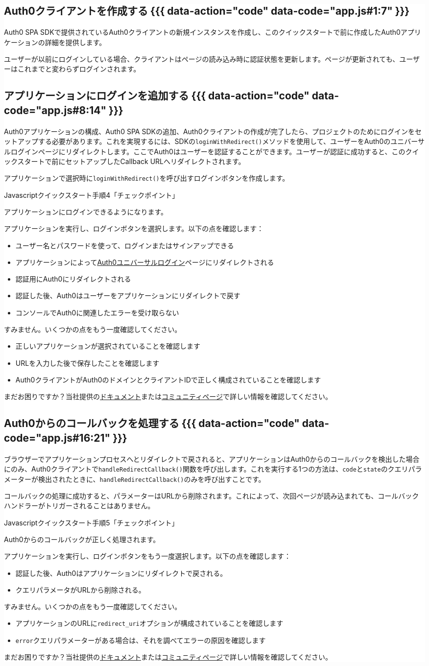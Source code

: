 </p>

## Auth0クライアントを作成する {{{ data-action="code" data-code="app.js#1:7" }}}


<p>Auth0 SPA SDKで提供されているAuth0クライアントの新規インスタンスを作成し、このクイックスタートで前に作成したAuth0アプリケーションの詳細を提供します。</p><p>ユーザーが以前にログインしている場合、クライアントはページの読み込み時に認証状態を更新します。ページが更新されても、ユーザーはこれまでと変わらずログインされます。</p>

## アプリケーションにログインを追加する {{{ data-action="code" data-code="app.js#8:14" }}}


<p>Auth0アプリケーションの構成、Auth0 SPA SDKの追加、Auth0クライアントの作成が完了したら、プロジェクトのためにログインをセットアップする必要があります。これを実現するには、SDKの<code>loginWithRedirect()</code>メソッドを使用して、ユーザーをAuth0のユニバーサルログインページにリダイレクトします。ここでAuth0はユーザーを認証することができます。ユーザーが認証に成功すると、このクイックスタートで前にセットアップしたCallback URLへリダイレクトされます。</p><p>アプリケーションで選択時に<code>loginWithRedirect()</code>を呼び出すログインボタンを作成します。</p><p><div class="checkpoint">Javascriptクイックスタート手順4「チェックポイント」 <div class="checkpoint-default"><p>アプリケーションにログインできるようになります。</p><p>アプリケーションを実行し、ログインボタンを選択します。以下の点を確認します：</p><ul><li><p>ユーザー名とパスワードを使って、ログインまたはサインアップできる</p></li><li><p>アプリケーションによって<a href="https://auth0.com/universal-login" target="_blank" >Auth0ユニバーサルログイン</a>ページにリダイレクトされる</p></li><li><p>認証用にAuth0にリダイレクトされる</p></li><li><p>認証した後、Auth0はユーザーをアプリケーションにリダイレクトで戻す</p></li><li><p>コンソールでAuth0に関連したエラーを受け取らない</p></li></ul><p></p></div>

  <div class="checkpoint-success"></div>

  <div class="checkpoint-failure"><p>すみません。いくつかの点をもう一度確認してください。</p><ul><li><p>正しいアプリケーションが選択されていることを確認します</p></li><li><p>URLを入力した後で保存したことを確認します</p></li><li><p>Auth0クライアントがAuth0のドメインとクライアントIDで正しく構成されていることを確認します</p></li></ul><p>まだお困りですか？当社提供の<a href="https://auth0.com/docs/" target="_blank" >ドキュメント</a>または<a href="https://community.auth0.com/" target="_blank" rel="noreferrer noopener">コミュニティページ</a>で詳しい情報を確認してください。</p></div>

  </div></p>

## Auth0からのコールバックを処理する {{{ data-action="code" data-code="app.js#16:21" }}}


<p>ブラウザーでアプリケーションプロセスへとリダイレクトで戻されると、アプリケーションはAuth0からのコールバックを検出した場合にのみ、Auth0クライアントで<code>handleRedirectCallback()</code>関数を呼び出します。これを実行する1つの方法は、<code>code</code>と<code>state</code>のクエリパラメーターが検出されたときに、<code>handleRedirectCallback()</code>のみを呼び出すことです。</p><p>コールバックの処理に成功すると、パラメーターはURLから削除されます。これによって、次回ページが読み込まれても、コールバックハンドラーがトリガーされることはありません。</p><p><div class="checkpoint">Javascriptクイックスタート手順5「チェックポイント」 <div class="checkpoint-default"><p>Auth0からのコールバックが正しく処理されます。</p><p>アプリケーションを実行し、ログインボタンをもう一度選択します。以下の点を確認します：</p><ul><li><p>認証した後、Auth0はアプリケーションにリダイレクトで戻される。</p></li><li><p>クエリパラメータがURLから削除される。</p></li></ul><p></p></div>

  <div class="checkpoint-success"></div>

  <div class="checkpoint-failure"><p>すみません。いくつかの点をもう一度確認してください。</p><ul><li><p>アプリケーションのURLに<code>redirect_uri</code>オプションが構成されていることを確認します</p></li><li><p><code>error</code>クエリパラメーターがある場合は、それを調べてエラーの原因を確認します</p></li></ul><p>まだお困りですか？当社提供の<a href="https://auth0.com/docs/" target="_blank" >ドキュメント</a>または<a href="https://community.auth0.com/" target="_blank" rel="noreferrer noopener">コミュニティページ</a>で詳しい情報を確認してください。</p></div>

  </div></p>
